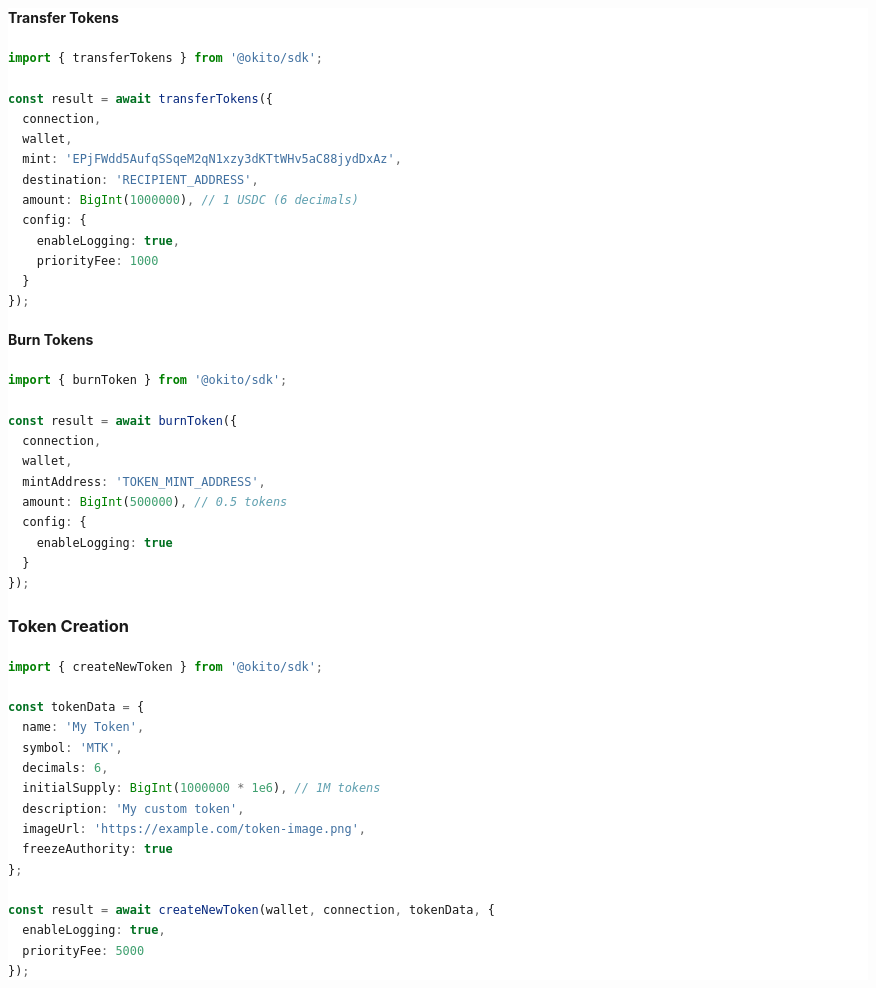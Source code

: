 #### Transfer Tokens

```typescript
import { transferTokens } from '@okito/sdk';

const result = await transferTokens({
  connection,
  wallet,
  mint: 'EPjFWdd5AufqSSqeM2qN1xzy3dKTtWHv5aC88jydDxAz',
  destination: 'RECIPIENT_ADDRESS',
  amount: BigInt(1000000), // 1 USDC (6 decimals)
  config: {
    enableLogging: true,
    priorityFee: 1000
  }
});
```

#### Burn Tokens

```typescript
import { burnToken } from '@okito/sdk';

const result = await burnToken({
  connection,
  wallet,
  mintAddress: 'TOKEN_MINT_ADDRESS',
  amount: BigInt(500000), // 0.5 tokens
  config: {
    enableLogging: true
  }
});
```

### Token Creation

```typescript
import { createNewToken } from '@okito/sdk';

const tokenData = {
  name: 'My Token',
  symbol: 'MTK',
  decimals: 6,
  initialSupply: BigInt(1000000 * 1e6), // 1M tokens
  description: 'My custom token',
  imageUrl: 'https://example.com/token-image.png',
  freezeAuthority: true
};

const result = await createNewToken(wallet, connection, tokenData, {
  enableLogging: true,
  priorityFee: 5000
});
```
